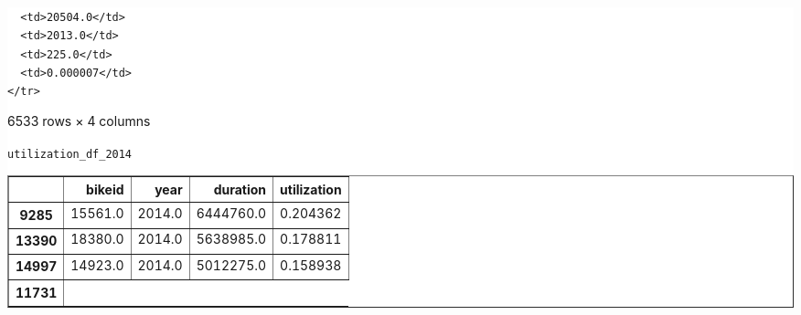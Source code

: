       <td>20504.0</td>
      <td>2013.0</td>
      <td>225.0</td>
      <td>0.000007</td>
    </tr>
  </tbody>
</table>
<p>6533 rows × 4 columns</p>
</div>




```python
utilization_df_2014
```




<div>
<style>
    .dataframe thead tr:only-child th {
        text-align: right;
    }

    .dataframe thead th {
        text-align: left;
    }

    .dataframe tbody tr th {
        vertical-align: top;
    }
</style>
<table border="1" class="dataframe">
  <thead>
    <tr style="text-align: right;">
      <th></th>
      <th>bikeid</th>
      <th>year</th>
      <th>duration</th>
      <th>utilization</th>
    </tr>
  </thead>
  <tbody>
    <tr>
      <th>9285</th>
      <td>15561.0</td>
      <td>2014.0</td>
      <td>6444760.0</td>
      <td>0.204362</td>
    </tr>
    <tr>
      <th>13390</th>
      <td>18380.0</td>
      <td>2014.0</td>
      <td>5638985.0</td>
      <td>0.178811</td>
    </tr>
    <tr>
      <th>14997</th>
      <td>14923.0</td>
      <td>2014.0</td>
      <td>5012275.0</td>
      <td>0.158938</td>
    </tr>
    <tr>
      <th>11731</th>